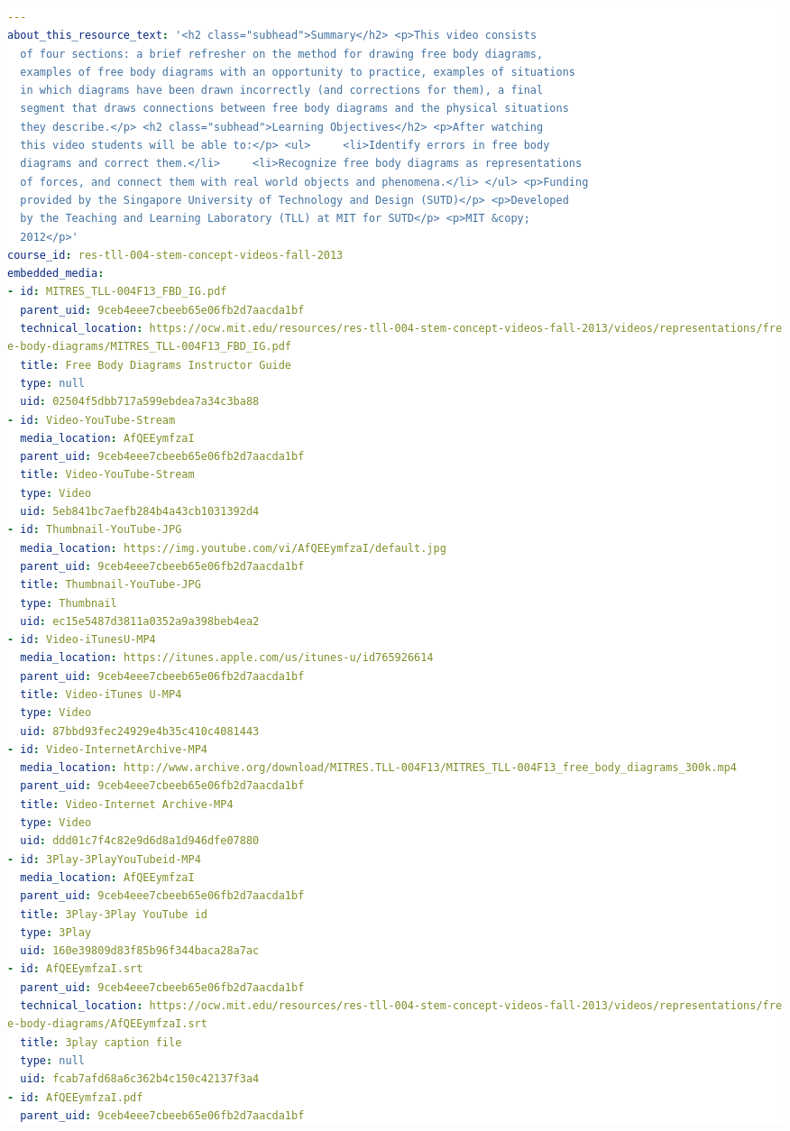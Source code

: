 ```yaml
---
about_this_resource_text: '<h2 class="subhead">Summary</h2> <p>This video consists
  of four sections: a brief refresher on the method for drawing free body diagrams,
  examples of free body diagrams with an opportunity to practice, examples of situations
  in which diagrams have been drawn incorrectly (and corrections for them), a final
  segment that draws connections between free body diagrams and the physical situations
  they describe.</p> <h2 class="subhead">Learning Objectives</h2> <p>After watching
  this video students will be able to:</p> <ul>     <li>Identify errors in free body
  diagrams and correct them.</li>     <li>Recognize free body diagrams as representations
  of forces, and connect them with real world objects and phenomena.</li> </ul> <p>Funding
  provided by the Singapore University of Technology and Design (SUTD)</p> <p>Developed
  by the Teaching and Learning Laboratory (TLL) at MIT for SUTD</p> <p>MIT &copy;
  2012</p>'
course_id: res-tll-004-stem-concept-videos-fall-2013
embedded_media:
- id: MITRES_TLL-004F13_FBD_IG.pdf
  parent_uid: 9ceb4eee7cbeeb65e06fb2d7aacda1bf
  technical_location: https://ocw.mit.edu/resources/res-tll-004-stem-concept-videos-fall-2013/videos/representations/free-body-diagrams/MITRES_TLL-004F13_FBD_IG.pdf
  title: Free Body Diagrams Instructor Guide
  type: null
  uid: 02504f5dbb717a599ebdea7a34c3ba88
- id: Video-YouTube-Stream
  media_location: AfQEEymfzaI
  parent_uid: 9ceb4eee7cbeeb65e06fb2d7aacda1bf
  title: Video-YouTube-Stream
  type: Video
  uid: 5eb841bc7aefb284b4a43cb1031392d4
- id: Thumbnail-YouTube-JPG
  media_location: https://img.youtube.com/vi/AfQEEymfzaI/default.jpg
  parent_uid: 9ceb4eee7cbeeb65e06fb2d7aacda1bf
  title: Thumbnail-YouTube-JPG
  type: Thumbnail
  uid: ec15e5487d3811a0352a9a398beb4ea2
- id: Video-iTunesU-MP4
  media_location: https://itunes.apple.com/us/itunes-u/id765926614
  parent_uid: 9ceb4eee7cbeeb65e06fb2d7aacda1bf
  title: Video-iTunes U-MP4
  type: Video
  uid: 87bbd93fec24929e4b35c410c4081443
- id: Video-InternetArchive-MP4
  media_location: http://www.archive.org/download/MITRES.TLL-004F13/MITRES_TLL-004F13_free_body_diagrams_300k.mp4
  parent_uid: 9ceb4eee7cbeeb65e06fb2d7aacda1bf
  title: Video-Internet Archive-MP4
  type: Video
  uid: ddd01c7f4c82e9d6d8a1d946dfe07880
- id: 3Play-3PlayYouTubeid-MP4
  media_location: AfQEEymfzaI
  parent_uid: 9ceb4eee7cbeeb65e06fb2d7aacda1bf
  title: 3Play-3Play YouTube id
  type: 3Play
  uid: 160e39809d83f85b96f344baca28a7ac
- id: AfQEEymfzaI.srt
  parent_uid: 9ceb4eee7cbeeb65e06fb2d7aacda1bf
  technical_location: https://ocw.mit.edu/resources/res-tll-004-stem-concept-videos-fall-2013/videos/representations/free-body-diagrams/AfQEEymfzaI.srt
  title: 3play caption file
  type: null
  uid: fcab7afd68a6c362b4c150c42137f3a4
- id: AfQEEymfzaI.pdf
  parent_uid: 9ceb4eee7cbeeb65e06fb2d7aacda1bf
```